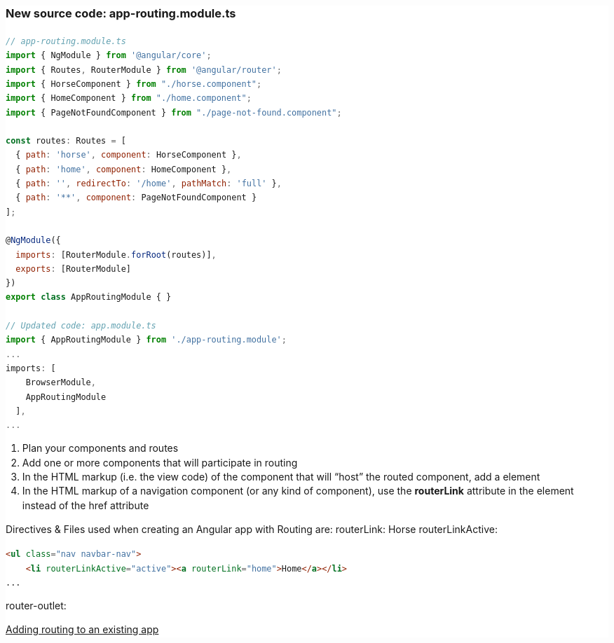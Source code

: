 ### New source code: app-routing.module.ts ###
```js
// app-routing.module.ts
import { NgModule } from '@angular/core';
import { Routes, RouterModule } from '@angular/router';
import { HorseComponent } from "./horse.component";
import { HomeComponent } from "./home.component";
import { PageNotFoundComponent } from "./page-not-found.component";

const routes: Routes = [
  { path: 'horse', component: HorseComponent },
  { path: 'home', component: HomeComponent },
  { path: '', redirectTo: '/home', pathMatch: 'full' },
  { path: '**', component: PageNotFoundComponent }
];

@NgModule({
  imports: [RouterModule.forRoot(routes)],
  exports: [RouterModule]
})
export class AppRoutingModule { }

// Updated code: app.module.ts
import { AppRoutingModule } from './app-routing.module';
...
imports: [
    BrowserModule,
    AppRoutingModule
  ],
...  
```

1. Plan your components and routes
2. Add one or more components that will participate in routing
3. In the HTML markup (i.e. the view code) of the component that will “host” the routed component, add a **<router-outlet>** element
4. In the HTML markup of a navigation component (or any kind of component), use the **routerLink** attribute in the <a> element instead of the href attribute


Directives & Files used when creating an Angular app with Routing are: 
routerLink: <a class="nav-link" routerLink="/horse">Horse</a>
routerLinkActive: 
```html
<ul class="nav navbar-nav">
    <li routerLinkActive="active"><a routerLink="home">Home</a></li>
...
```
router-outlet: <router-outlet></router-outlet>

[Adding routing to an existing app](https://sictweb.github.io/web422/notes/angular-routing-existing-app)

